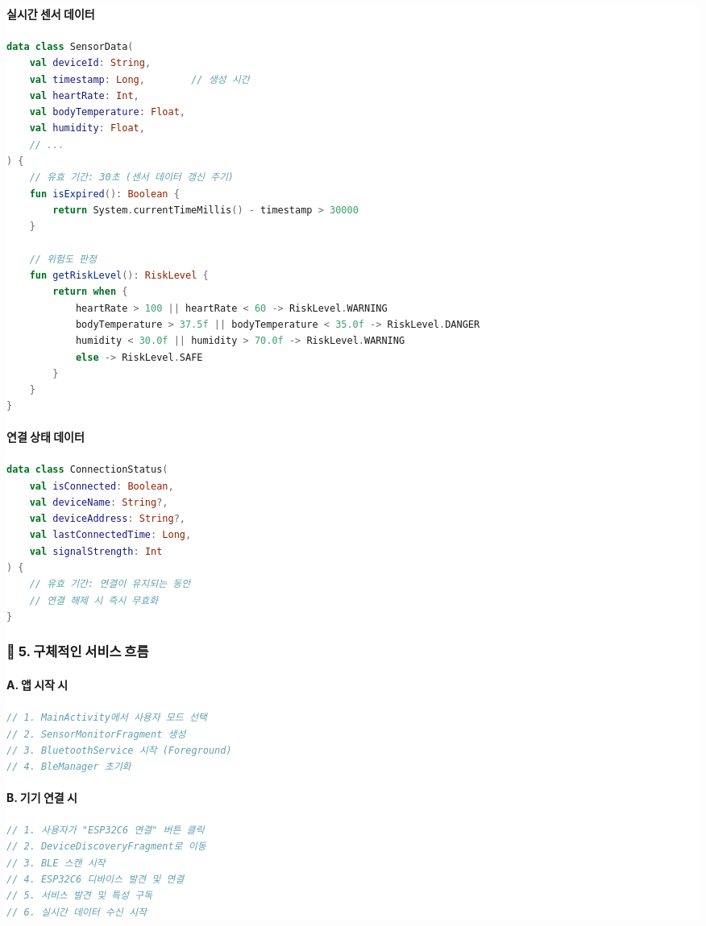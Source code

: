 #### **실시간 센서 데이터**
```kotlin
data class SensorData(
    val deviceId: String,
    val timestamp: Long,        // 생성 시간
    val heartRate: Int,
    val bodyTemperature: Float,
    val humidity: Float,
    // ...
) {
    // 유효 기간: 30초 (센서 데이터 갱신 주기)
    fun isExpired(): Boolean {
        return System.currentTimeMillis() - timestamp > 30000
    }
    
    // 위험도 판정
    fun getRiskLevel(): RiskLevel {
        return when {
            heartRate > 100 || heartRate < 60 -> RiskLevel.WARNING
            bodyTemperature > 37.5f || bodyTemperature < 35.0f -> RiskLevel.DANGER
            humidity < 30.0f || humidity > 70.0f -> RiskLevel.WARNING
            else -> RiskLevel.SAFE
        }
    }
}
```

#### **연결 상태 데이터**
```kotlin
data class ConnectionStatus(
    val isConnected: Boolean,
    val deviceName: String?,
    val deviceAddress: String?,
    val lastConnectedTime: Long,
    val signalStrength: Int
) {
    // 유효 기간: 연결이 유지되는 동안
    // 연결 해제 시 즉시 무효화
}
```

### 🔄 **5. 구체적인 서비스 흐름**

#### **A. 앱 시작 시**
```kotlin
// 1. MainActivity에서 사용자 모드 선택
// 2. SensorMonitorFragment 생성
// 3. BluetoothService 시작 (Foreground)
// 4. BleManager 초기화
```

#### **B. 기기 연결 시**
```kotlin
// 1. 사용자가 "ESP32C6 연결" 버튼 클릭
// 2. DeviceDiscoveryFragment로 이동
// 3. BLE 스캔 시작
// 4. ESP32C6 디바이스 발견 및 연결
// 5. 서비스 발견 및 특성 구독
// 6. 실시간 데이터 수신 시작
```
